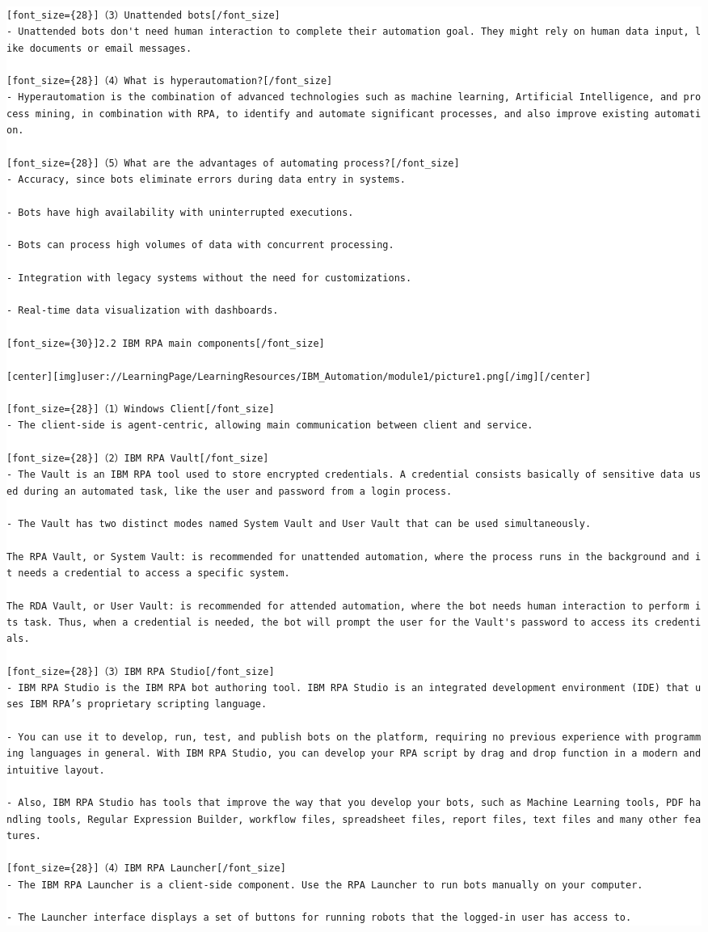     [font_size={28}]（3）Unattended bots[/font_size]
    - Unattended bots don't need human interaction to complete their automation goal. They might rely on human data input, like documents or email messages.

    [font_size={28}]（4）What is hyperautomation?[/font_size]
    - Hyperautomation is the combination of advanced technologies such as machine learning, Artificial Intelligence, and process mining, in combination with RPA, to identify and automate significant processes, and also improve existing automation.

    [font_size={28}]（5）What are the advantages of automating process?[/font_size]
    - Accuracy, since bots eliminate errors during data entry in systems.

    - Bots have high availability with uninterrupted executions.

    - Bots can process high volumes of data with concurrent processing.

    - Integration with legacy systems without the need for customizations.

    - Real-time data visualization with dashboards.

    [font_size={30}]2.2 IBM RPA main components[/font_size]

    [center][img]user://LearningPage/LearningResources/IBM_Automation/module1/picture1.png[/img][/center]

    [font_size={28}]（1）Windows Client[/font_size]
    - The client-side is agent-centric, allowing main communication between client and service.

    [font_size={28}]（2）IBM RPA Vault[/font_size]
    - The Vault is an IBM RPA tool used to store encrypted credentials. A credential consists basically of sensitive data used during an automated task, like the user and password from a login process.

    - The Vault has two distinct modes named System Vault and User Vault that can be used simultaneously.
    
    The RPA Vault, or System Vault: is recommended for unattended automation, where the process runs in the background and it needs a credential to access a specific system.

    The RDA Vault, or User Vault: is recommended for attended automation, where the bot needs human interaction to perform its task. Thus, when a credential is needed, the bot will prompt the user for the Vault's password to access its credentials.

    [font_size={28}]（3）IBM RPA Studio[/font_size]
    - IBM RPA Studio is the IBM RPA bot authoring tool. IBM RPA Studio is an integrated development environment (IDE) that uses IBM RPA’s proprietary scripting language. 

    - You can use it to develop, run, test, and publish bots on the platform, requiring no previous experience with programming languages in general. With IBM RPA Studio, you can develop your RPA script by drag and drop function in a modern and intuitive layout. 

    - Also, IBM RPA Studio has tools that improve the way that you develop your bots, such as Machine Learning tools, PDF handling tools, Regular Expression Builder, workflow files, spreadsheet files, report files, text files and many other features. 
    
    [font_size={28}]（4）IBM RPA Launcher[/font_size]
    - The IBM RPA Launcher is a client-side component. Use the RPA Launcher to run bots manually on your computer.  

    - The Launcher interface displays a set of buttons for running robots that the logged-in user has access to.
